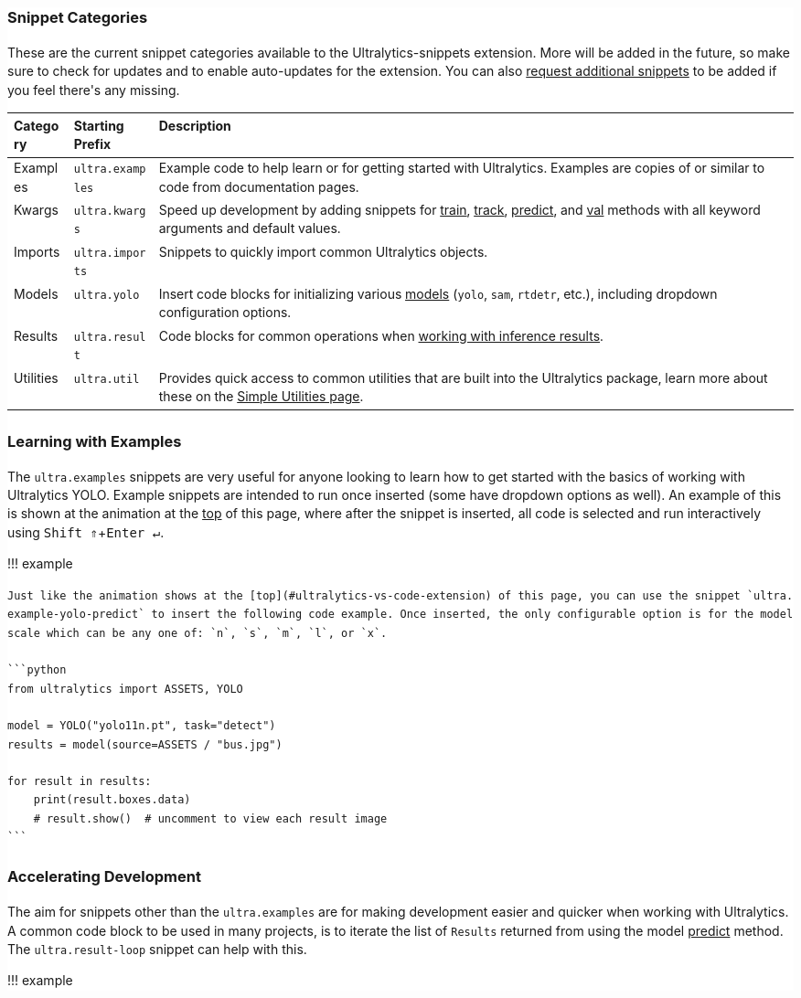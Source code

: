 ### Snippet Categories

These are the current snippet categories available to the Ultralytics-snippets extension. More will be added in the future, so make sure to check for updates and to enable auto-updates for the extension. You can also [request additional snippets](#how-do-i-request-a-new-snippet) to be added if you feel there's any missing.

| Category  | Starting Prefix  | Description                                                                                                                                                                                                           |
| :-------- | :--------------- | :-------------------------------------------------------------------------------------------------------------------------------------------------------------------------------------------------------------------- |
| Examples  | `ultra.examples` | Example code to help learn or for getting started with Ultralytics. Examples are copies of or similar to code from documentation pages.                                                                               |
| Kwargs    | `ultra.kwargs`   | Speed up development by adding snippets for [train](../modes/train.md), [track](../modes/track.md), [predict](../modes/predict.md), and [val](../modes/val.md) methods with all keyword arguments and default values. |
| Imports   | `ultra.imports`  | Snippets to quickly import common Ultralytics objects.                                                                                                                                                                |
| Models    | `ultra.yolo`     | Insert code blocks for initializing various [models](../models/index.md) (`yolo`, `sam`, `rtdetr`, etc.), including dropdown configuration options.                                                                   |
| Results   | `ultra.result`   | Code blocks for common operations when [working with inference results](../modes/predict.md#working-with-results).                                                                                                    |
| Utilities | `ultra.util`     | Provides quick access to common utilities that are built into the Ultralytics package, learn more about these on the [Simple Utilities page](../usage/simple-utilities.md).                                           |

### Learning with Examples

The `ultra.examples` snippets are very useful for anyone looking to learn how to get started with the basics of working with Ultralytics YOLO. Example snippets are intended to run once inserted (some have dropdown options as well). An example of this is shown at the animation at the [top](#ultralytics-vs-code-extension) of this page, where after the snippet is inserted, all code is selected and run interactively using <kbd>Shift ⇑</kbd>+<kbd>Enter ↵</kbd>.

!!! example

    Just like the animation shows at the [top](#ultralytics-vs-code-extension) of this page, you can use the snippet `ultra.example-yolo-predict` to insert the following code example. Once inserted, the only configurable option is for the model scale which can be any one of: `n`, `s`, `m`, `l`, or `x`.

    ```python
    from ultralytics import ASSETS, YOLO

    model = YOLO("yolo11n.pt", task="detect")
    results = model(source=ASSETS / "bus.jpg")

    for result in results:
        print(result.boxes.data)
        # result.show()  # uncomment to view each result image
    ```

### Accelerating Development

The aim for snippets other than the `ultra.examples` are for making development easier and quicker when working with Ultralytics. A common code block to be used in many projects, is to iterate the list of `Results` returned from using the model [predict](../modes/predict.md) method. The `ultra.result-loop` snippet can help with this.

!!! example
